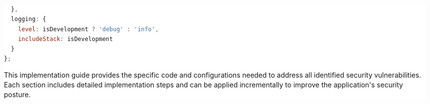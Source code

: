 ```javascript
  },
  logging: {
    level: isDevelopment ? 'debug' : 'info',
    includeStack: isDevelopment
  }
};
```

This implementation guide provides the specific code and configurations needed to address all identified security vulnerabilities. Each section includes detailed implementation steps and can be applied incrementally to improve the application's security posture.
